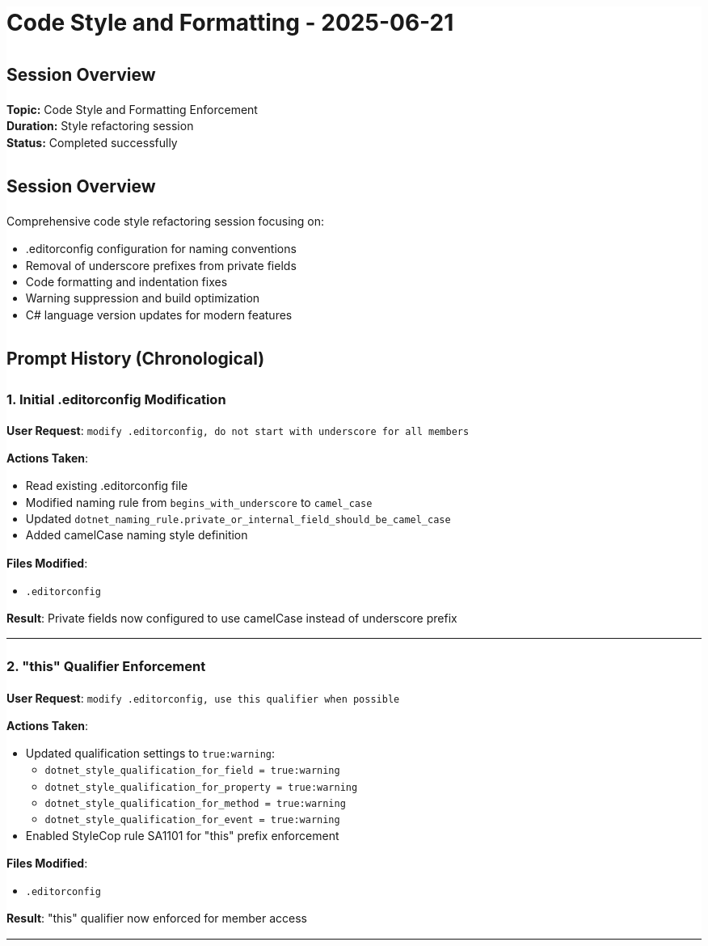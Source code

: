 # Code Style and Formatting - 2025-06-21

## Session Overview
**Topic:** Code Style and Formatting Enforcement  
**Duration:** Style refactoring session  
**Status:** Completed successfully

## Session Overview
Comprehensive code style refactoring session focusing on:
- .editorconfig configuration for naming conventions
- Removal of underscore prefixes from private fields
- Code formatting and indentation fixes
- Warning suppression and build optimization
- C# language version updates for modern features

## Prompt History (Chronological)

### 1. Initial .editorconfig Modification
**User Request**: `modify .editorconfig, do not start with underscore for all members`

**Actions Taken**:
- Read existing .editorconfig file
- Modified naming rule from `begins_with_underscore` to `camel_case`
- Updated `dotnet_naming_rule.private_or_internal_field_should_be_camel_case`
- Added camelCase naming style definition

**Files Modified**:
- `.editorconfig`

**Result**: Private fields now configured to use camelCase instead of underscore prefix

---

### 2. "this" Qualifier Enforcement
**User Request**: `modify .editorconfig, use this qualifier when possible`

**Actions Taken**:
- Updated qualification settings to `true:warning`:
  - `dotnet_style_qualification_for_field = true:warning`
  - `dotnet_style_qualification_for_property = true:warning` 
  - `dotnet_style_qualification_for_method = true:warning`
  - `dotnet_style_qualification_for_event = true:warning`
- Enabled StyleCop rule SA1101 for "this" prefix enforcement

**Files Modified**:
- `.editorconfig`

**Result**: "this" qualifier now enforced for member access

---
